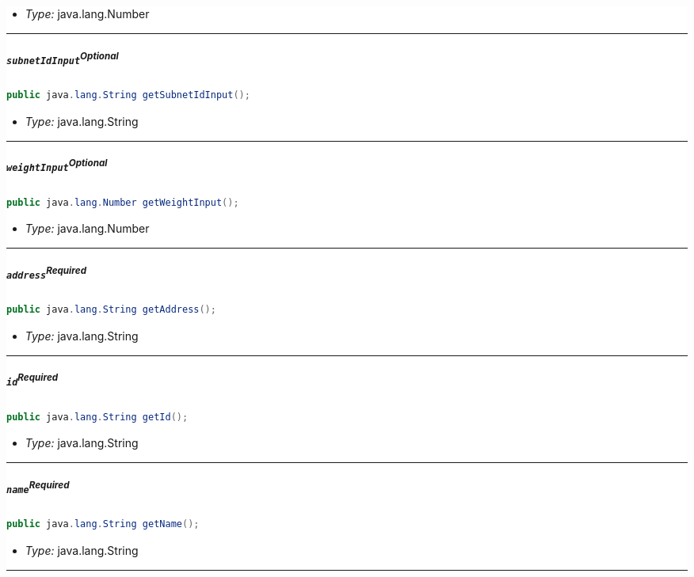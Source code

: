 - *Type:* java.lang.Number

---

##### `subnetIdInput`<sup>Optional</sup> <a name="subnetIdInput" id="@cdktf/provider-opentelekomcloud.lbMemberV3.LbMemberV3.property.subnetIdInput"></a>

```java
public java.lang.String getSubnetIdInput();
```

- *Type:* java.lang.String

---

##### `weightInput`<sup>Optional</sup> <a name="weightInput" id="@cdktf/provider-opentelekomcloud.lbMemberV3.LbMemberV3.property.weightInput"></a>

```java
public java.lang.Number getWeightInput();
```

- *Type:* java.lang.Number

---

##### `address`<sup>Required</sup> <a name="address" id="@cdktf/provider-opentelekomcloud.lbMemberV3.LbMemberV3.property.address"></a>

```java
public java.lang.String getAddress();
```

- *Type:* java.lang.String

---

##### `id`<sup>Required</sup> <a name="id" id="@cdktf/provider-opentelekomcloud.lbMemberV3.LbMemberV3.property.id"></a>

```java
public java.lang.String getId();
```

- *Type:* java.lang.String

---

##### `name`<sup>Required</sup> <a name="name" id="@cdktf/provider-opentelekomcloud.lbMemberV3.LbMemberV3.property.name"></a>

```java
public java.lang.String getName();
```

- *Type:* java.lang.String

---